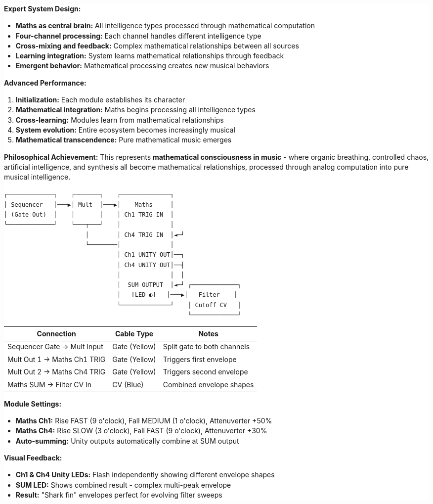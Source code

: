 **Expert System Design:**
- **Maths as central brain:** All intelligence types processed through mathematical computation
- **Four-channel processing:** Each channel handles different intelligence type
- **Cross-mixing and feedback:** Complex mathematical relationships between all sources
- **Learning integration:** System learns mathematical relationships through feedback
- **Emergent behavior:** Mathematical processing creates new musical behaviors

**Advanced Performance:**
1. **Initialization:** Each module establishes its character
2. **Mathematical integration:** Maths begins processing all intelligence types
3. **Cross-learning:** Modules learn from mathematical relationships
4. **System evolution:** Entire ecosystem becomes increasingly musical
5. **Mathematical transcendence:** Pure mathematical music emerges

**Philosophical Achievement:**
This represents **mathematical consciousness in music** - where organic breathing, controlled chaos, artificial intelligence, and synthesis all become mathematical relationships, processed through analog computation into pure musical intelligence.
```
┌─────────────┐    ┌───────┐    ┌──────────────┐
│ Sequencer   │───▶│ Mult  │───▶│    Maths     │
│ (Gate Out)  │    │       │    │ Ch1 TRIG IN  │
└─────────────┘    └───┬───┘    │              │
                       │        │ Ch4 TRIG IN  │◄─┘
                       └────────│              │
                                │ Ch1 UNITY OUT│──┐
                                │ Ch4 UNITY OUT│──┤
                                │              │  │
                                │  SUM OUTPUT  │◄─┘ ┌─────────────┐
                                │   [LED ◐]   │───▶│   Filter    │
                                └──────────────┘    │ Cutoff CV   │
                                                    └─────────────┘
```

| Connection | Cable Type | Notes |
|------------|------------|-------|
| Sequencer Gate → Mult Input | Gate (Yellow) | Split gate to both channels |
| Mult Out 1 → Maths Ch1 TRIG | Gate (Yellow) | Triggers first envelope |
| Mult Out 2 → Maths Ch4 TRIG | Gate (Yellow) | Triggers second envelope |
| Maths SUM → Filter CV In | CV (Blue) | Combined envelope shapes |

**Module Settings:**
- **Maths Ch1:** Rise FAST (9 o'clock), Fall MEDIUM (1 o'clock), Attenuverter +50%
- **Maths Ch4:** Rise SLOW (3 o'clock), Fall FAST (9 o'clock), Attenuverter +30%
- **Auto-summing:** Unity outputs automatically combine at SUM output

**Visual Feedback:**
- **Ch1 & Ch4 Unity LEDs:** Flash independently showing different envelope shapes
- **SUM LED:** Shows combined result - complex multi-peak envelope
- **Result:** "Shark fin" envelopes perfect for evolving filter sweeps
